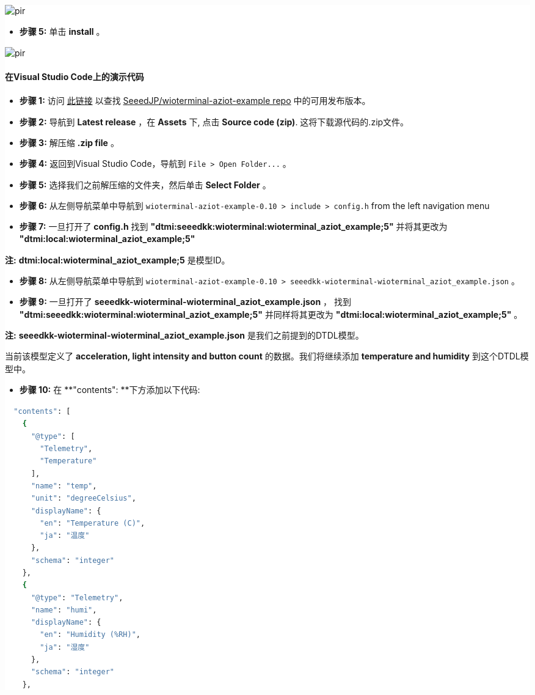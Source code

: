 <p style={{textAlign: 'center'}}><img src="https://files.seeedstudio.com/wiki/Azure_IoTc_WT/platformio.png" alt="pir" width={380} height="auto" /></p>


- **步骤  5:** 单击 **install** 。

<p style={{textAlign: 'center'}}><img src="https://files.seeedstudio.com/wiki/Azure_IoTc_WT/platformio_install.png" alt="pir" width={550} height="auto" /></p>


#### 在Visual Studio Code上的演示代码

- **步骤  1:** 访问 [此链接](https://github.com/SeeedJP/wioterminal-aziot-example/releases) 以查找 [SeeedJP/wioterminal-aziot-example repo](https://github.com/SeeedJP/wioterminal-aziot-example) 中的可用发布版本。

- **步骤  2:** 导航到 **Latest release** ，在 **Assets** 下, 点击 **Source code (zip)**. 这将下载源代码的.zip文件。

- **步骤  3:** 解压缩 **.zip file** 。

- **步骤  4:** 返回到Visual Studio Code，导航到 `File > Open Folder...` 。

- **步骤  5:**  选择我们之前解压缩的文件夹，然后单击 **Select Folder** 。

- **步骤  6:**  从左侧导航菜单中导航到 `wioterminal-aziot-example-0.10 > include > config.h` from the left navigation menu

- **步骤  7:** 一旦打开了 **config.h** 找到 **"dtmi:seeedkk:wioterminal:wioterminal_aziot_example;5"** 并将其更改为 **"dtmi:local:wioterminal_aziot_example;5"**

**注:** **dtmi:local:wioterminal_aziot_example;5** 是模型ID。

- **步骤  8:**  从左侧导航菜单中导航到 `wioterminal-aziot-example-0.10 > seeedkk-wioterminal-wioterminal_aziot_example.json` 。

- **步骤  9:** 一旦打开了 **seeedkk-wioterminal-wioterminal_aziot_example.json** ， 找到 **"dtmi:seeedkk:wioterminal:wioterminal_aziot_example;5"** 并同样将其更改为 **"dtmi:local:wioterminal_aziot_example;5"** 。

**注:** **seeedkk-wioterminal-wioterminal_aziot_example.json** 是我们之前提到的DTDL模型。

当前该模型定义了 **acceleration, light intensity and button count** 的数据。我们将继续添加 **temperature and humidity** 到这个DTDL模型中。

- **步骤  10:** 在 **"contents": **下方添加以下代码:

```sh
  "contents": [
    {
      "@type": [
        "Telemetry",
        "Temperature"
      ],
      "name": "temp",
      "unit": "degreeCelsius",
      "displayName": {
        "en": "Temperature (C)",
        "ja": "温度"
      },
      "schema": "integer"
    },
    {
      "@type": "Telemetry",
      "name": "humi",
      "displayName": {
        "en": "Humidity (%RH)",
        "ja": "湿度"
      },
      "schema": "integer"
    },
```
